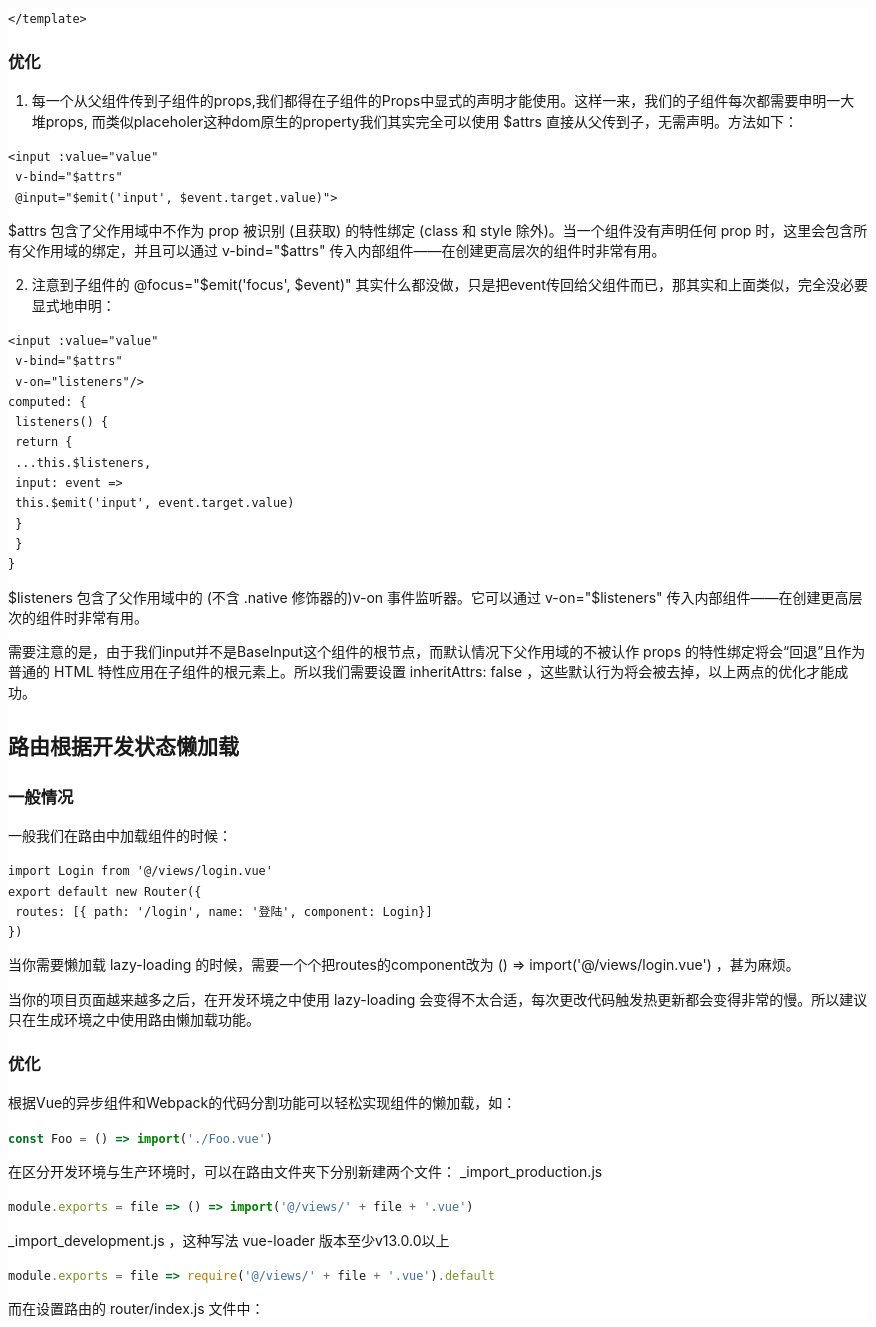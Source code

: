 ```vue
</template>
```
### 优化

1. 每一个从父组件传到子组件的props,我们都得在子组件的Props中显式的声明才能使用。这样一来，我们的子组件每次都需要申明一大堆props, 而类似placeholer这种dom原生的property我们其实完全可以使用 $attrs 直接从父传到子，无需声明。方法如下：
```vue
<input :value="value"
 v-bind="$attrs"
 @input="$emit('input', $event.target.value)">
```
$attrs 包含了父作用域中不作为 prop 被识别 (且获取) 的特性绑定 (class 和 style 除外)。当一个组件没有声明任何 prop 时，这里会包含所有父作用域的绑定，并且可以通过 v-bind="$attrs" 传入内部组件——在创建更高层次的组件时非常有用。

2. 注意到子组件的 @focus="$emit('focus', $event)" 其实什么都没做，只是把event传回给父组件而已，那其实和上面类似，完全没必要显式地申明：
```vue
<input :value="value"
 v-bind="$attrs"
 v-on="listeners"/>
computed: {
 listeners() {
 return {
 ...this.$listeners,
 input: event =>
 this.$emit('input', event.target.value)
 }
 }
}
```
$listeners 包含了父作用域中的 (不含 .native 修饰器的)v-on 事件监听器。它可以通过 v-on="$listeners" 传入内部组件——在创建更高层次的组件时非常有用。

需要注意的是，由于我们input并不是BaseInput这个组件的根节点，而默认情况下父作用域的不被认作 props 的特性绑定将会“回退”且作为普通的 HTML 特性应用在子组件的根元素上。所以我们需要设置 inheritAttrs: false ，这些默认行为将会被去掉，以上两点的优化才能成功。

## 路由根据开发状态懒加载

### 一般情况

一般我们在路由中加载组件的时候：

```vue
import Login from '@/views/login.vue'
export default new Router({
 routes: [{ path: '/login', name: '登陆', component: Login}]
})
```
当你需要懒加载 lazy-loading 的时候，需要一个个把routes的component改为 () => import('@/views/login.vue') ，甚为麻烦。

当你的项目页面越来越多之后，在开发环境之中使用 lazy-loading 会变得不太合适，每次更改代码触发热更新都会变得非常的慢。所以建议只在生成环境之中使用路由懒加载功能。

### 优化

根据Vue的异步组件和Webpack的代码分割功能可以轻松实现组件的懒加载，如：
```js
const Foo = () => import('./Foo.vue')
```
在区分开发环境与生产环境时，可以在路由文件夹下分别新建两个文件： _import_production.js
```js
module.exports = file => () => import('@/views/' + file + '.vue')
```
_import_development.js ，这种写法 vue-loader 版本至少v13.0.0以上
```js
module.exports = file => require('@/views/' + file + '.vue').default
```
而在设置路由的 router/index.js 文件中：
